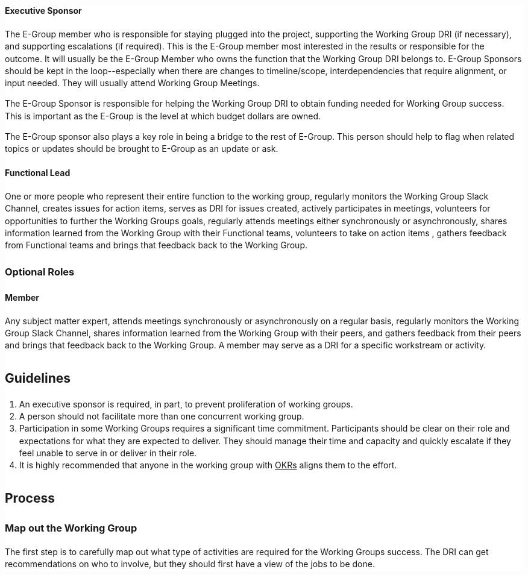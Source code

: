 #### Executive Sponsor

The E-Group member who is responsible for staying plugged into the project, supporting the Working Group DRI (if necessary), and supporting escalations (if required). This is the E-Group member most interested in the results or responsible for the outcome. It will usually be the E-Group Member who owns the function that the Working Group DRI belongs to. E-Group Sponsors should be kept in the loop--especially when there are changes to timeline/scope, interdependencies that require alignment, or input needed. They will usually attend Working Group Meetings.

The E-Group Sponsor is responsible for helping the Working Group DRI to obtain funding needed for Working Group success. This is important as the E-Group is the level at which budget dollars are owned.

The E-Group sponsor also plays a key role in being a bridge to the rest of E-Group. This person should help to flag when related topics or updates should be brought to E-Group as an update or ask.

#### Functional Lead

One or more people who represent their entire function to the working group, regularly monitors the Working Group Slack Channel, creates issues for action items, serves as DRI for issues created, actively participates in meetings, volunteers for opportunities to further the Working Groups goals, regularly attends meetings either synchronously or asynchronously, shares information learned from the Working Group with their Functional teams, volunteers to take on action items , gathers feedback from Functional teams and brings that feedback back to the Working Group.

### Optional Roles

#### Member

Any subject matter expert, attends meetings synchronously or asynchronously on a regular basis, regularly monitors the Working Group Slack Channel, shares information learned from the Working Group with their peers, and gathers feedback from their peers and brings that feedback back to the Working Group. A member may serve as a DRI for a specific workstream or activity.

## Guidelines

1. An executive sponsor is required, in part, to prevent proliferation of working groups.
1. A person should not facilitate more than one concurrent working group.
1. Participation in some Working Groups requires a significant time commitment. Participants should be clear on their role and expectations for what they are expected to deliver. They should manage their time and capacity and quickly escalate if they feel unable to serve in or deliver in their role.
1. It is highly recommended that anyone in the working group with [OKRs](/handbook/company/okrs/) aligns them to the effort.

## Process

### Map out the Working Group

The first step is to carefully map out what type of activities are required for the Working Groups success. The DRI can get recommendations on who to involve, but they should first have a view of the jobs to be done.
